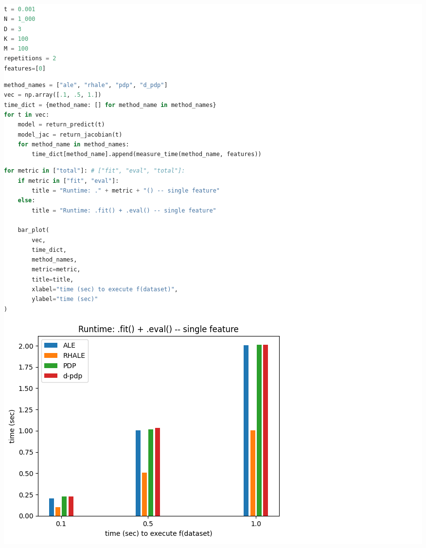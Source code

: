 ```python
t = 0.001
N = 1_000
D = 3
K = 100
M = 100
repetitions = 2
features=[0]
```


```python
method_names = ["ale", "rhale", "pdp", "d_pdp"]
vec = np.array([.1, .5, 1.])
time_dict = {method_name: [] for method_name in method_names}
for t in vec:
    model = return_predict(t)
    model_jac = return_jacobian(t)
    for method_name in method_names:
        time_dict[method_name].append(measure_time(method_name, features))
```


```python
for metric in ["total"]: # ["fit", "eval", "total"]:
    if metric in ["fit", "eval"]:
        title = "Runtime: ." + metric + "() -- single feature"
    else:
        title = "Runtime: .fit() + .eval() -- single feature"
    
    bar_plot(
        vec, 
        time_dict, 
        method_names,
        metric=metric,
        title=title,
        xlabel="time (sec) to execute f(dataset)",
        ylabel="time (sec)"
)
```


    
![png](efficiency_global_files/efficiency_global_18_0.png)
    